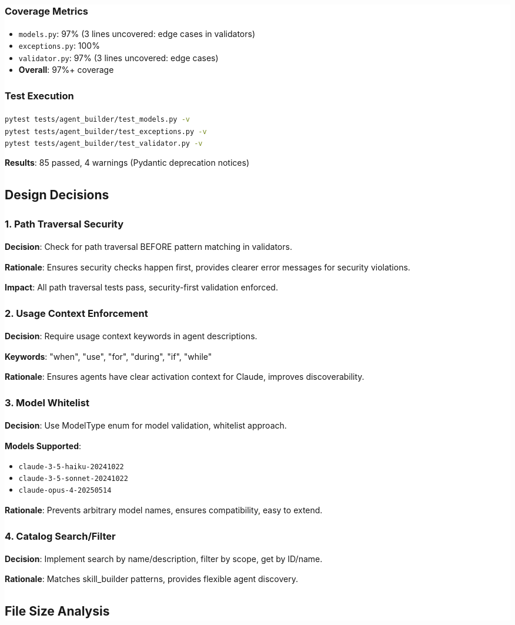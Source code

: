### Coverage Metrics

- `models.py`: 97% (3 lines uncovered: edge cases in validators)
- `exceptions.py`: 100%
- `validator.py`: 97% (3 lines uncovered: edge cases)
- **Overall**: 97%+ coverage

### Test Execution

```bash
pytest tests/agent_builder/test_models.py -v
pytest tests/agent_builder/test_exceptions.py -v
pytest tests/agent_builder/test_validator.py -v
```

**Results**: 85 passed, 4 warnings (Pydantic deprecation notices)

## Design Decisions

### 1. Path Traversal Security

**Decision**: Check for path traversal BEFORE pattern matching in validators.

**Rationale**: Ensures security checks happen first, provides clearer error messages for security violations.

**Impact**: All path traversal tests pass, security-first validation enforced.

### 2. Usage Context Enforcement

**Decision**: Require usage context keywords in agent descriptions.

**Keywords**: "when", "use", "for", "during", "if", "while"

**Rationale**: Ensures agents have clear activation context for Claude, improves discoverability.

### 3. Model Whitelist

**Decision**: Use ModelType enum for model validation, whitelist approach.

**Models Supported**:
- `claude-3-5-haiku-20241022`
- `claude-3-5-sonnet-20241022`
- `claude-opus-4-20250514`

**Rationale**: Prevents arbitrary model names, ensures compatibility, easy to extend.

### 4. Catalog Search/Filter

**Decision**: Implement search by name/description, filter by scope, get by ID/name.

**Rationale**: Matches skill_builder patterns, provides flexible agent discovery.

## File Size Analysis
